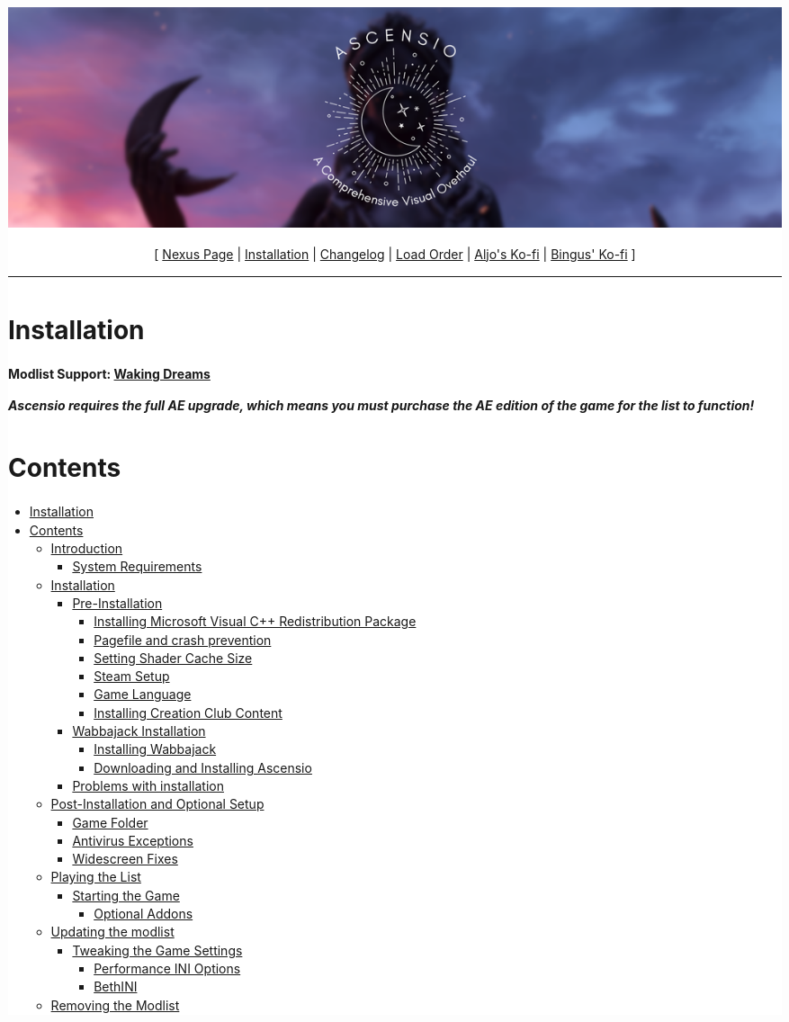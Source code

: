 ![](https://raw.githubusercontent.com/Oghma-Infinium/Ascensio/main/Media/Ascensio%20Banner.png)

<p align="center">
  [ <a href="https://www.nexusmods.com/skyrimspecialedition/mods/89138">Nexus Page</a> | <a href="https://github.com/Oghma-Infinium/Ascensio/blob/main/README.md">Installation</a> |
  <a href="https://github.com/Oghma-Infinium/Ascensio/blob/main/CHANGELOG.md">Changelog</a> |
  <a href="https://loadorderlibrary.com/lists/ascensio-1">Load Order</a> |
  <a href="https://ko-fi.com/aljoxo"> Aljo's Ko-fi</a> |
  <a href="https://ko-fi.com/beangas"> Bingus' Ko-fi</a> ]
</p>

---

# Installation

**Modlist Support: [Waking Dreams](https://discord.gg/WakingDreams)**

***Ascensio requires the full AE upgrade, which means you must purchase the AE edition of the game for the list to function!***

# Contents
- [Installation](#installation)
- [Contents](#contents)
  - [Introduction](#introduction)
    - [System Requirements](#system-requirements)
  - [Installation](#installation-1)
    - [Pre-Installation](#pre-installation)
      - [Installing Microsoft Visual C++ Redistribution Package](#installing-microsoft-visual-c-redistribution-package)
      - [Pagefile and crash prevention](#pagefile-and-crash-prevention)
      - [Setting Shader Cache Size](#setting-shader-cache-size)
      - [Steam Setup](#steam-setup)
      - [Game Language](#game-language)
      - [Installing Creation Club Content](#installing-creation-club-content)
    - [Wabbajack Installation](#wabbajack-installation)
      - [Installing Wabbajack](#installing-wabbajack)
      - [Downloading and Installing Ascensio](#downloading-and-installing-ascensio)
    - [Problems with installation](#problems-with-installation)
  - [Post-Installation and Optional Setup](#post-installation-and-optional-setup)
    - [Game Folder](#game-folder)
    - [Antivirus Exceptions](#antivirus-exceptions)
    - [Widescreen Fixes](#widescreen-fixes)
  - [Playing the List](#playing-the-list)
    - [Starting the Game](#starting-the-game)
      - [Optional Addons](#optional-addons)
  - [Updating the modlist](#updating-the-modlist)
    - [Tweaking the Game Settings](#tweaking-the-game-settings)
      - [Performance INI Options](#performance-ini-options)
      - [BethINI](#bethini)
  - [Removing the Modlist](#removing-the-modlist)